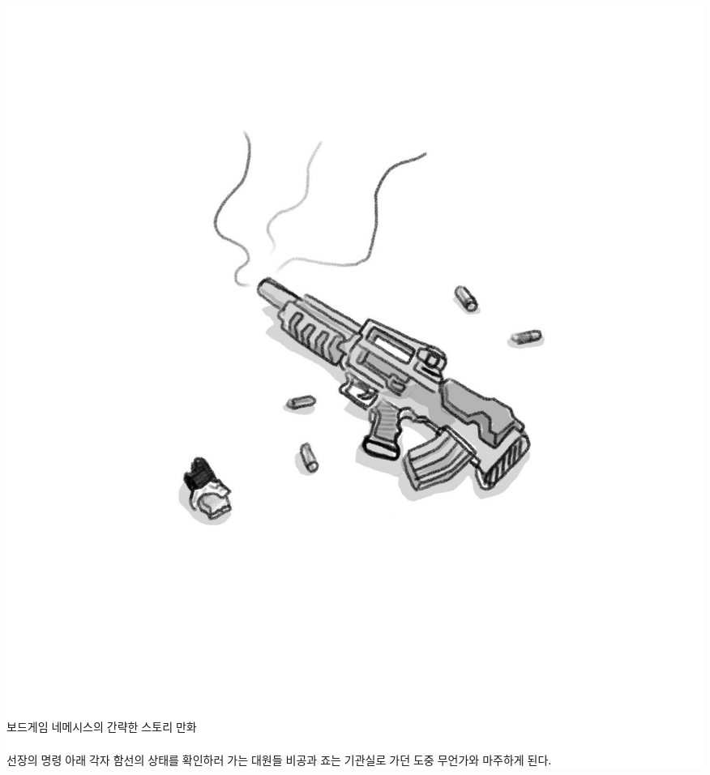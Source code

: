 <img src="/photo/Nemesis/nemesis2.5.jpg" width="1000">

보드게임 네메시스의 간략한 스토리 만화
<br/><br/>
선장의 명령 아래 각자 함선의 상태를 확인하러 가는 대원들
비공과 죠는 기관실로 가던 도중 무언가와 마주하게 된다.
